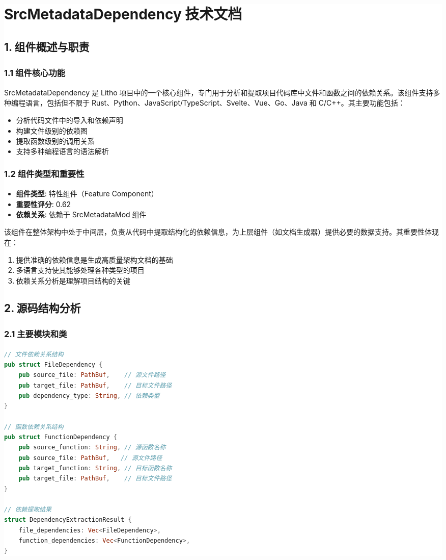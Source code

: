 # SrcMetadataDependency 技术文档

## 1. 组件概述与职责

### 1.1 组件核心功能

SrcMetadataDependency 是 Litho 项目中的一个核心组件，专门用于分析和提取项目代码库中文件和函数之间的依赖关系。该组件支持多种编程语言，包括但不限于 Rust、Python、JavaScript/TypeScript、Svelte、Vue、Go、Java 和 C/C++。其主要功能包括：

- 分析代码文件中的导入和依赖声明
- 构建文件级别的依赖图
- 提取函数级别的调用关系
- 支持多种编程语言的语法解析

### 1.2 组件类型和重要性

- **组件类型**: 特性组件（Feature Component）
- **重要性评分**: 0.62
- **依赖关系**: 依赖于 SrcMetadataMod 组件

该组件在整体架构中处于中间层，负责从代码中提取结构化的依赖信息，为上层组件（如文档生成器）提供必要的数据支持。其重要性体现在：

1. 提供准确的依赖信息是生成高质量架构文档的基础
2. 多语言支持使其能够处理各种类型的项目
3. 依赖关系分析是理解项目结构的关键

## 2. 源码结构分析

### 2.1 主要模块和类

```rust
// 文件依赖关系结构
pub struct FileDependency {
    pub source_file: PathBuf,    // 源文件路径
    pub target_file: PathBuf,    // 目标文件路径
    pub dependency_type: String, // 依赖类型
}

// 函数依赖关系结构
pub struct FunctionDependency {
    pub source_function: String, // 源函数名称
    pub source_file: PathBuf,   // 源文件路径
    pub target_function: String, // 目标函数名称
    pub target_file: PathBuf,    // 目标文件路径
}

// 依赖提取结果
struct DependencyExtractionResult {
    file_dependencies: Vec<FileDependency>,
    function_dependencies: Vec<FunctionDependency>,
}
```
